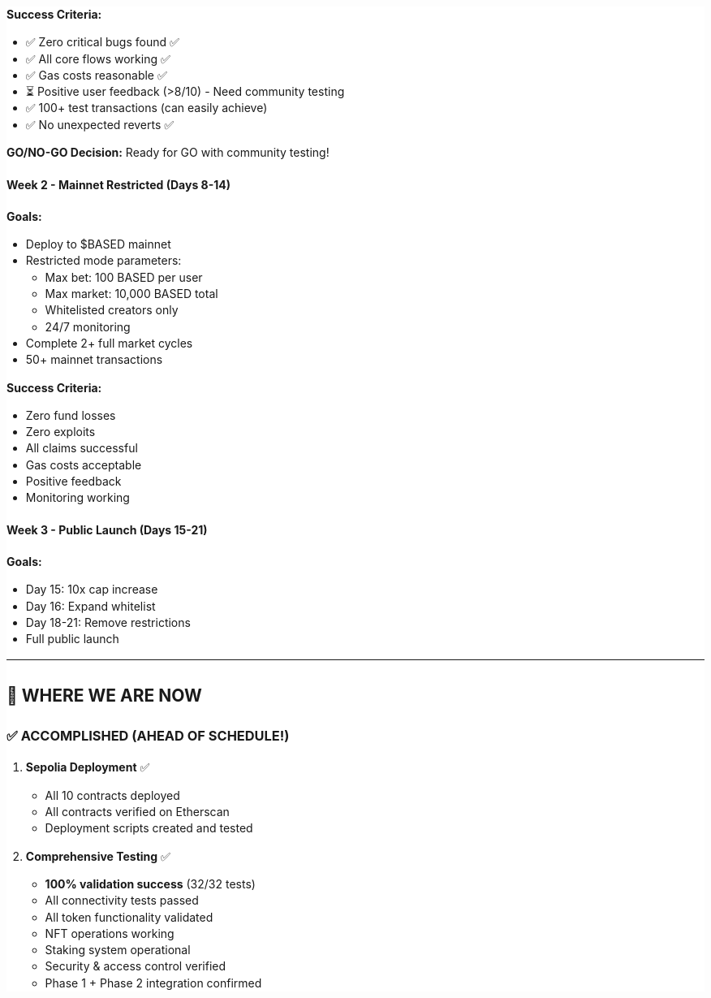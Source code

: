 **Success Criteria:**
- ✅ Zero critical bugs found ✅
- ✅ All core flows working ✅
- ✅ Gas costs reasonable ✅
- ⏳ Positive user feedback (>8/10) - Need community testing
- ✅ 100+ test transactions (can easily achieve)
- ✅ No unexpected reverts ✅

**GO/NO-GO Decision:** Ready for GO with community testing!

#### **Week 2 - Mainnet Restricted (Days 8-14)**
**Goals:**
- Deploy to $BASED mainnet
- Restricted mode parameters:
  - Max bet: 100 BASED per user
  - Max market: 10,000 BASED total
  - Whitelisted creators only
  - 24/7 monitoring
- Complete 2+ full market cycles
- 50+ mainnet transactions

**Success Criteria:**
- Zero fund losses
- Zero exploits
- All claims successful
- Gas costs acceptable
- Positive feedback
- Monitoring working

#### **Week 3 - Public Launch (Days 15-21)**
**Goals:**
- Day 15: 10x cap increase
- Day 16: Expand whitelist
- Day 18-21: Remove restrictions
- Full public launch

---

## 🎯 WHERE WE ARE NOW

### ✅ **ACCOMPLISHED (AHEAD OF SCHEDULE!)**

1. **Sepolia Deployment** ✅
   - All 10 contracts deployed
   - All contracts verified on Etherscan
   - Deployment scripts created and tested

2. **Comprehensive Testing** ✅
   - **100% validation success** (32/32 tests)
   - All connectivity tests passed
   - All token functionality validated
   - NFT operations working
   - Staking system operational
   - Security & access control verified
   - Phase 1 + Phase 2 integration confirmed
